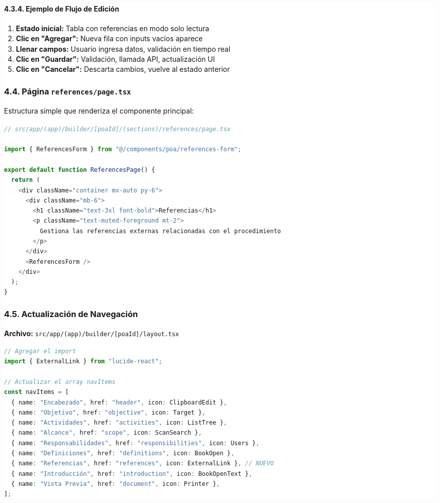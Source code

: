 #### 4.3.4. Ejemplo de Flujo de Edición

1. **Estado inicial:** Tabla con referencias en modo solo lectura
2. **Clic en "Agregar":** Nueva fila con inputs vacíos aparece
3. **Llenar campos:** Usuario ingresa datos, validación en tiempo real
4. **Clic en "Guardar":** Validación, llamada API, actualización UI
5. **Clic en "Cancelar":** Descarta cambios, vuelve al estado anterior

### 4.4. Página `references/page.tsx`

Estructura simple que renderiza el componente principal:

```typescript
// src/app/(app)/builder/[poaId]/(sections)/references/page.tsx

import { ReferencesForm } from "@/components/poa/references-form";

export default function ReferencesPage() {
  return (
    <div className="container mx-auto py-6">
      <div className="mb-6">
        <h1 className="text-3xl font-bold">Referencias</h1>
        <p className="text-muted-foreground mt-2">
          Gestiona las referencias externas relacionadas con el procedimiento
        </p>
      </div>
      <ReferencesForm />
    </div>
  );
}
```

### 4.5. Actualización de Navegación

**Archivo:** `src/app/(app)/builder/[poaId]/layout.tsx`

```typescript
// Agregar el import
import { ExternalLink } from "lucide-react";

// Actualizar el array navItems
const navItems = [
  { name: "Encabezado", href: "header", icon: ClipboardEdit },
  { name: "Objetivo", href: "objective", icon: Target },
  { name: "Actividades", href: "activities", icon: ListTree },
  { name: "Alcance", href: "scope", icon: ScanSearch },
  { name: "Responsabilidades", href: "responsibilities", icon: Users },
  { name: "Definiciones", href: "definitions", icon: BookOpen },
  { name: "Referencias", href: "references", icon: ExternalLink }, // NUEVO
  { name: "Introducción", href: "introduction", icon: BookOpenText },
  { name: "Vista Previa", href: "document", icon: Printer },
];
```
